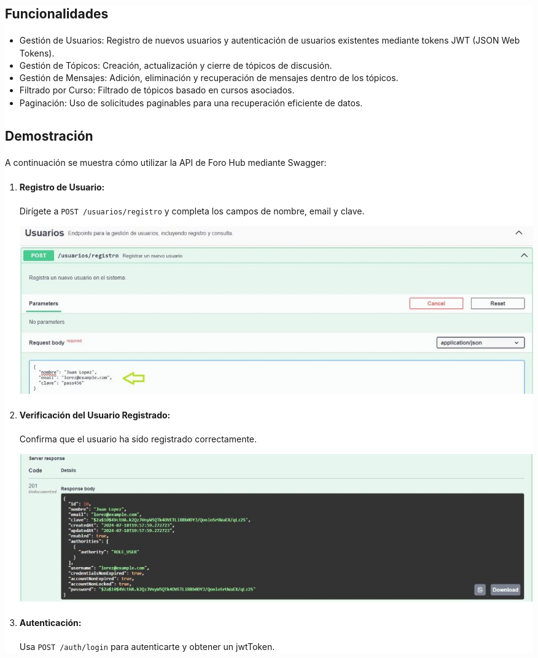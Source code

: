 ## Funcionalidades
* Gestión de Usuarios: Registro de nuevos usuarios y autenticación de usuarios existentes mediante 
tokens JWT (JSON Web Tokens).
* Gestión de Tópicos: Creación, actualización y cierre de tópicos de discusión.
* Gestión de Mensajes: Adición, eliminación y recuperación de mensajes dentro de los tópicos.
* Filtrado por Curso: Filtrado de tópicos basado en cursos asociados.
* Paginación: Uso de solicitudes paginables para una recuperación eficiente de datos.

## Demostración

A continuación se muestra cómo utilizar la API de Foro Hub mediante Swagger:

1. #### Registro de Usuario:
    Dirígete a `POST /usuarios/registro` y completa los campos de nombre, email y clave.
    
   <img src="/img/user_regitrar.jpg" alt="registrar usuario"/>

2. #### Verificación del Usuario Registrado:
    Confirma que el usuario ha sido registrado correctamente.

    <img src="/img/user_registrado.jpg" alt="usuario registrado"/>

3. #### Autenticación:
   Usa `POST /auth/login` para autenticarte y obtener un jwtToken.
   